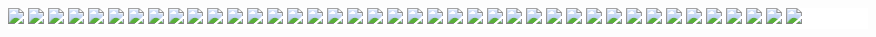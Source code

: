 <a href="https://github.com/educatorsRlearners"><img src="https://avatars.githubusercontent.com/u/17770276?v=4" class="avatar-user" width="18px;"/></a> <a href="https://github.com/alaeddine-13"><img src="https://avatars.githubusercontent.com/u/15269265?v=4" class="avatar-user" width="18px;"/></a> <a href="https://github.com/harry-stark"><img src="https://avatars.githubusercontent.com/u/43717480?v=4" class="avatar-user" width="18px;"/></a> <a href="https://github.com/julianpetrich"><img src="https://avatars.githubusercontent.com/u/37179344?v=4" class="avatar-user" width="18px;"/></a> <a href="https://github.com/anshulwadhawan"><img src="https://avatars.githubusercontent.com/u/25061477?v=4" class="avatar-user" width="18px;"/></a> <a href="https://github.com/smy0428"><img src="https://avatars.githubusercontent.com/u/61920576?v=4" class="avatar-user" width="18px;"/></a> <a href="https://gitcommit.show/"><img src="https://avatars.githubusercontent.com/u/56937085?v=4" class="avatar-user" width="18px;"/></a> <a href="https://github.com/Arrrlex"><img src="https://avatars.githubusercontent.com/u/13290269?v=4" class="avatar-user" width="18px;"/></a> <a href="https://github.com/janandreschweiger"><img src="https://avatars.githubusercontent.com/u/44372046?v=4" class="avatar-user" width="18px;"/></a> <a href="http://freesearch.pe.kr/"><img src="https://avatars.githubusercontent.com/u/957840?v=4" class="avatar-user" width="18px;"/></a>
<a href="https://github.com/Shubhamsaboo"><img src="https://avatars.githubusercontent.com/u/31396011?v=4" class="avatar-user" width="18px;"/></a> <a href="https://github.com/innerNULL"><img src="https://avatars.githubusercontent.com/u/10429190?v=4" class="avatar-user" width="18px;"/></a> <a href="https://github.com/fernandakawasaki"><img src="https://avatars.githubusercontent.com/u/50497814?v=4" class="avatar-user" width="18px;"/></a> <a href="https://github.com/atibaup"><img src="https://avatars.githubusercontent.com/u/1799897?v=4" class="avatar-user" width="18px;"/></a> <a href="https://github.com/JamesTang-616"><img src="https://avatars.githubusercontent.com/u/69177855?v=4" class="avatar-user" width="18px;"/></a> <a href="https://helaoutar.me/"><img src="https://avatars.githubusercontent.com/u/12495892?v=4" class="avatar-user" width="18px;"/></a> <a href="https://github.com/jyothishkjames"><img src="https://avatars.githubusercontent.com/u/937528?v=4" class="avatar-user" width="18px;"/></a> <a href="https://github.com/mkhilai"><img src="https://avatars.githubusercontent.com/u/6876258?v=4" class="avatar-user" width="18px;"/></a> <a href="https://github.com/Kelton8Z"><img src="https://avatars.githubusercontent.com/u/22567795?v=4" class="avatar-user" width="18px;"/></a> <a href="https://ee.linkedin.com/company/forstod"><img src="https://avatars.githubusercontent.com/u/39914922?v=4" class="avatar-user" width="18px;"/></a>
<a href="http://willperkins.com/"><img src="https://avatars.githubusercontent.com/u/576702?v=4" class="avatar-user" width="18px;"/></a> <a href="https://github.com/BastinJafari"><img src="https://avatars.githubusercontent.com/u/25417797?v=4" class="avatar-user" width="18px;"/></a> <a href="https://github.com/pswu11"><img src="https://avatars.githubusercontent.com/u/48913707?v=4" class="avatar-user" width="18px;"/></a> <a href="https://github.com/Yongxuanzhang"><img src="https://avatars.githubusercontent.com/u/44033547?v=4" class="avatar-user" width="18px;"/></a> <a href="https://github.com/DARREN-ZHANG"><img src="https://avatars.githubusercontent.com/u/8371825?v=4" class="avatar-user" width="18px;"/></a> <a href="https://github.com/rudranshsharma123"><img src="https://avatars.githubusercontent.com/u/67827010?v=4" class="avatar-user" width="18px;"/></a> <a href="https://github.com/samsja"><img src="https://avatars.githubusercontent.com/u/55492238?v=4" class="avatar-user" width="18px;"/></a> <a href="https://www.linkedin.com/in/amrit3701/"><img src="https://avatars.githubusercontent.com/u/10414959?v=4" class="avatar-user" width="18px;"/></a> <a href="https://github.com/bhavsarpratik"><img src="https://avatars.githubusercontent.com/u/23080576?v=4" class="avatar-user" width="18px;"/></a> <a href="https://github.com/KING-SID"><img src="https://avatars.githubusercontent.com/u/14876698?v=4" class="avatar-user" width="18px;"/></a>
<a href="https://maateen.me/"><img src="https://avatars.githubusercontent.com/u/11742254?v=4" class="avatar-user" width="18px;"/></a> <a href="https://github.com/seraco"><img src="https://avatars.githubusercontent.com/u/25517036?v=4" class="avatar-user" width="18px;"/></a> <a href="https://github.com/Showtim3"><img src="https://avatars.githubusercontent.com/u/30312043?v=4" class="avatar-user" width="18px;"/></a> <a href="https://github.com/clennan"><img src="https://avatars.githubusercontent.com/u/19587525?v=4" class="avatar-user" width="18px;"/></a> <a href="https://github.com/pgiank28"><img src="https://avatars.githubusercontent.com/u/17511966?v=4" class="avatar-user" width="18px;"/></a> <a href="https://sebastianlettner.info/"><img src="https://avatars.githubusercontent.com/u/51201318?v=4" class="avatar-user" width="18px;"/></a> <a href="https://github.com/dalekatwork"><img src="https://avatars.githubusercontent.com/u/40423996?v=4" class="avatar-user" width="18px;"/></a> <a href="https://www.linkedin.com/in/nicholas-cwh/"><img src="https://avatars.githubusercontent.com/u/25291155?v=4" class="avatar-user" width="18px;"/></a> <a href="https://github.com/Immich"><img src="https://avatars.githubusercontent.com/u/9353470?v=4" class="avatar-user" width="18px;"/></a> <a href="https://sridatta.ml/"><img src="https://avatars.githubusercontent.com/u/17333185?v=4" class="avatar-user" width="18px;"/></a>